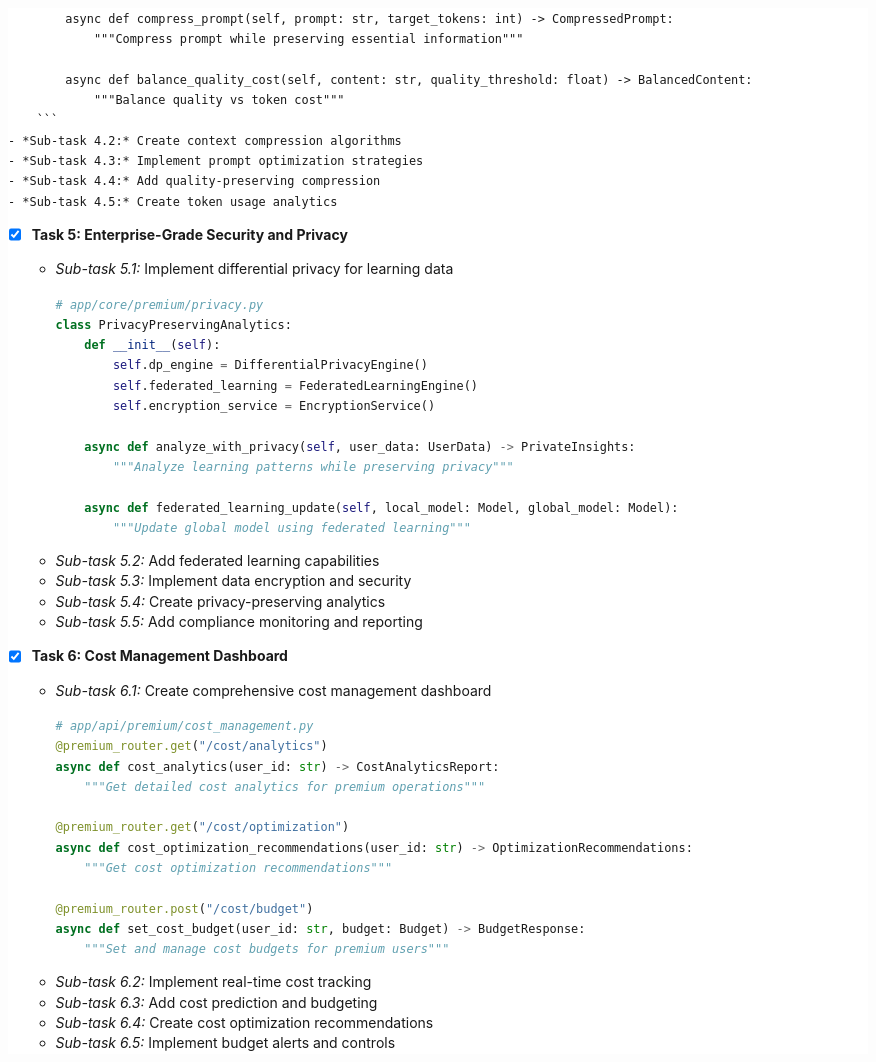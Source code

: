             async def compress_prompt(self, prompt: str, target_tokens: int) -> CompressedPrompt:
                """Compress prompt while preserving essential information"""
                
            async def balance_quality_cost(self, content: str, quality_threshold: float) -> BalancedContent:
                """Balance quality vs token cost"""
        ```
    - *Sub-task 4.2:* Create context compression algorithms
    - *Sub-task 4.3:* Implement prompt optimization strategies
    - *Sub-task 4.4:* Add quality-preserving compression
    - *Sub-task 4.5:* Create token usage analytics

- [x] **Task 5: Enterprise-Grade Security and Privacy**
    - *Sub-task 5.1:* Implement differential privacy for learning data
        ```python
        # app/core/premium/privacy.py
        class PrivacyPreservingAnalytics:
            def __init__(self):
                self.dp_engine = DifferentialPrivacyEngine()
                self.federated_learning = FederatedLearningEngine()
                self.encryption_service = EncryptionService()
            
            async def analyze_with_privacy(self, user_data: UserData) -> PrivateInsights:
                """Analyze learning patterns while preserving privacy"""
                
            async def federated_learning_update(self, local_model: Model, global_model: Model):
                """Update global model using federated learning"""
        ```
    - *Sub-task 5.2:* Add federated learning capabilities
    - *Sub-task 5.3:* Implement data encryption and security
    - *Sub-task 5.4:* Create privacy-preserving analytics
    - *Sub-task 5.5:* Add compliance monitoring and reporting

- [x] **Task 6: Cost Management Dashboard**
    - *Sub-task 6.1:* Create comprehensive cost management dashboard
        ```python
        # app/api/premium/cost_management.py
        @premium_router.get("/cost/analytics")
        async def cost_analytics(user_id: str) -> CostAnalyticsReport:
            """Get detailed cost analytics for premium operations"""
            
        @premium_router.get("/cost/optimization")
        async def cost_optimization_recommendations(user_id: str) -> OptimizationRecommendations:
            """Get cost optimization recommendations"""
            
        @premium_router.post("/cost/budget")
        async def set_cost_budget(user_id: str, budget: Budget) -> BudgetResponse:
            """Set and manage cost budgets for premium users"""
        ```
    - *Sub-task 6.2:* Implement real-time cost tracking
    - *Sub-task 6.3:* Add cost prediction and budgeting
    - *Sub-task 6.4:* Create cost optimization recommendations
    - *Sub-task 6.5:* Implement budget alerts and controls
